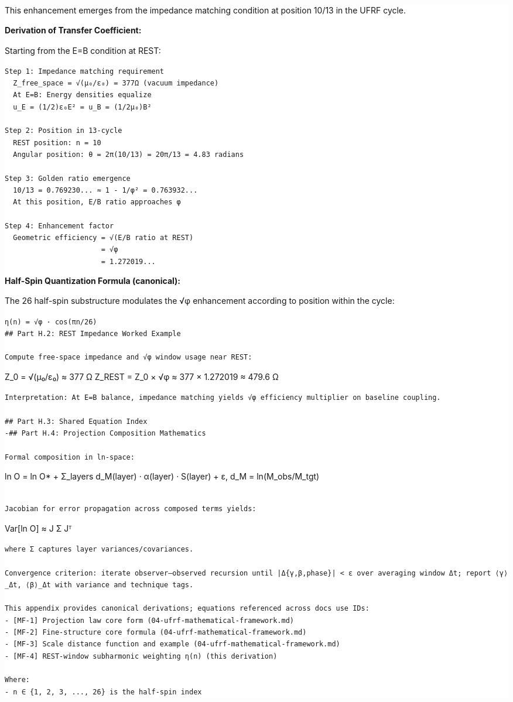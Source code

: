This enhancement emerges from the impedance matching condition at position 10/13 in the UFRF cycle.

**Derivation of Transfer Coefficient:**

Starting from the E=B condition at REST:

```
Step 1: Impedance matching requirement
  Z_free_space = √(μ₀/ε₀) = 377Ω (vacuum impedance)
  At E=B: Energy densities equalize
  u_E = (1/2)ε₀E² = u_B = (1/2μ₀)B²

Step 2: Position in 13-cycle
  REST position: n = 10
  Angular position: θ = 2π(10/13) = 20π/13 = 4.83 radians
  
Step 3: Golden ratio emergence
  10/13 = 0.769230... ≈ 1 - 1/φ² = 0.763932...
  At this position, E/B ratio approaches φ
  
Step 4: Enhancement factor
  Geometric efficiency = √(E/B ratio at REST)
                       = √φ
                       = 1.272019...
```

**Half-Spin Quantization Formula (canonical):**

The 26 half-spin substructure modulates the √φ enhancement according to position within the cycle:

```
η(n) = √φ · cos(πn/26)
## Part H.2: REST Impedance Worked Example

Compute free‑space impedance and √φ window usage near REST:
```
Z_0 = √(μ₀/ε₀) ≈ 377 Ω
Z_REST = Z_0 × √φ ≈ 377 × 1.272019 ≈ 479.6 Ω
```
Interpretation: At E=B balance, impedance matching yields √φ efficiency multiplier on baseline coupling.

## Part H.3: Shared Equation Index
-## Part H.4: Projection Composition Mathematics

Formal composition in ln‑space:
```
ln O = ln O* + Σ_layers d_M(layer) · α(layer) · S(layer) + ε,
d_M = ln(M_obs/M_tgt)
```

Jacobian for error propagation across composed terms yields:
```
Var[ln O] ≈ J Σ Jᵀ
```
where Σ captures layer variances/covariances.

Convergence criterion: iterate observer–observed recursion until |Δ{γ,β,phase}| < ε over averaging window Δt; report ⟨γ⟩_Δt, ⟨β⟩_Δt with variance and technique tags.

This appendix provides canonical derivations; equations referenced across docs use IDs:
- [MF-1] Projection law core form (04-ufrf-mathematical-framework.md)
- [MF-2] Fine‑structure core formula (04-ufrf-mathematical-framework.md)
- [MF-3] Scale distance function and example (04-ufrf-mathematical-framework.md)
- [MF-4] REST‑window subharmonic weighting η(n) (this derivation)

Where:
- n ∈ {1, 2, 3, ..., 26} is the half-spin index
```